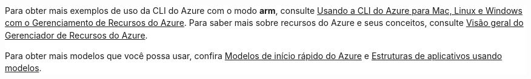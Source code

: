 Para obter mais exemplos de uso da CLI do Azure com o modo **arm**, consulte [Usando a CLI do Azure para Mac, Linux e Windows com o Gerenciamento de Recursos do Azure](xplat-cli-azure-resource-manager.md). Para saber mais sobre recursos do Azure e seus conceitos, consulte [Visão geral do Gerenciador de Recursos do Azure](../resource-group-overview.md).

Para obter mais modelos que você possa usar, confira [Modelos de início rápido do Azure](http://azure.microsoft.com/documentation/templates/) e [Estruturas de aplicativos usando modelos](virtual-machines-app-frameworks.md).

